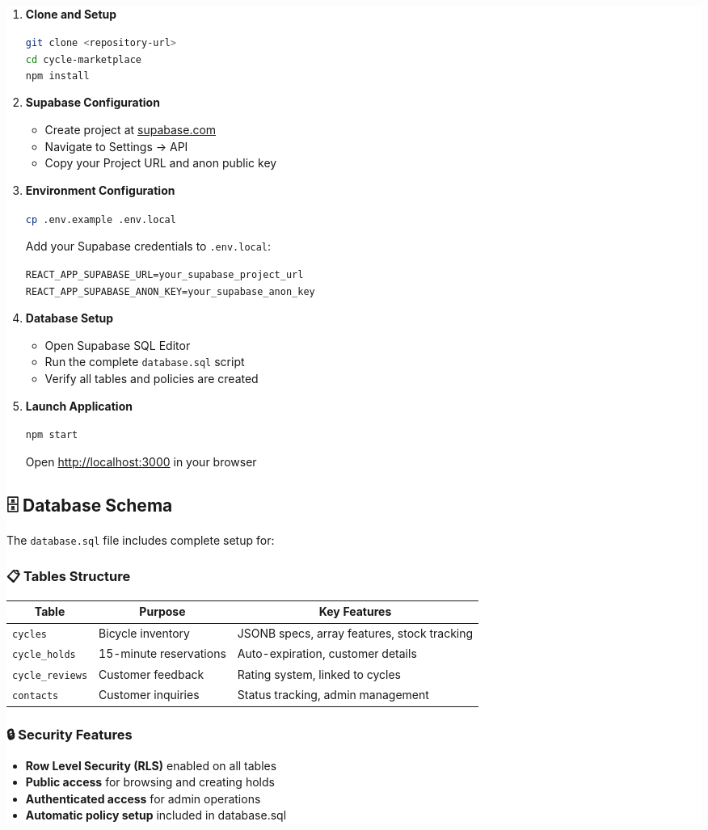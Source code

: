 1. **Clone and Setup**
   ```bash
   git clone <repository-url>
   cd cycle-marketplace
   npm install
   ```

2. **Supabase Configuration**
   - Create project at [supabase.com](https://supabase.com)
   - Navigate to Settings → API
   - Copy your Project URL and anon public key

3. **Environment Configuration**
   ```bash
   cp .env.example .env.local
   ```
   
   Add your Supabase credentials to `.env.local`:
   ```env
   REACT_APP_SUPABASE_URL=your_supabase_project_url
   REACT_APP_SUPABASE_ANON_KEY=your_supabase_anon_key
   ```

4. **Database Setup**
   - Open Supabase SQL Editor
   - Run the complete `database.sql` script
   - Verify all tables and policies are created

5. **Launch Application**
   ```bash
   npm start
   ```
   
   Open [http://localhost:3000](http://localhost:3000) in your browser

## 🗄️ Database Schema

The `database.sql` file includes complete setup for:

### 📋 Tables Structure

| Table | Purpose | Key Features |
|-------|---------|-------------|
| `cycles` | Bicycle inventory | JSONB specs, array features, stock tracking |
| `cycle_holds` | 15-minute reservations | Auto-expiration, customer details |
| `cycle_reviews` | Customer feedback | Rating system, linked to cycles |
| `contacts` | Customer inquiries | Status tracking, admin management |

### 🔒 Security Features
- **Row Level Security (RLS)** enabled on all tables
- **Public access** for browsing and creating holds
- **Authenticated access** for admin operations
- **Automatic policy setup** included in database.sql
